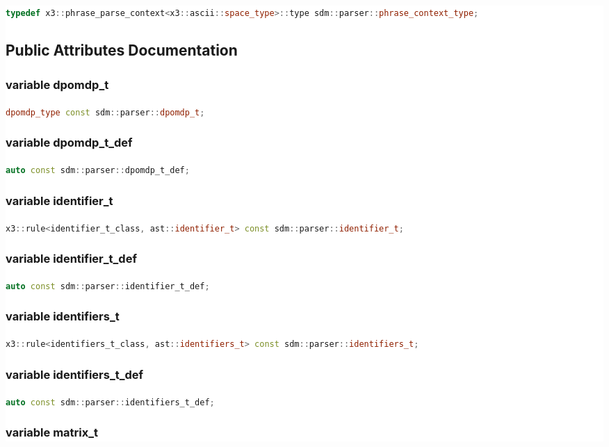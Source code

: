 
```cpp
typedef x3::phrase_parse_context<x3::ascii::space_type>::type sdm::parser::phrase_context_type;
```


## Public Attributes Documentation


### variable dpomdp\_t 


```cpp
dpomdp_type const sdm::parser::dpomdp_t;
```



### variable dpomdp\_t\_def 


```cpp
auto const sdm::parser::dpomdp_t_def;
```



### variable identifier\_t 


```cpp
x3::rule<identifier_t_class, ast::identifier_t> const sdm::parser::identifier_t;
```



### variable identifier\_t\_def 


```cpp
auto const sdm::parser::identifier_t_def;
```



### variable identifiers\_t 


```cpp
x3::rule<identifiers_t_class, ast::identifiers_t> const sdm::parser::identifiers_t;
```



### variable identifiers\_t\_def 


```cpp
auto const sdm::parser::identifiers_t_def;
```



### variable matrix\_t 

